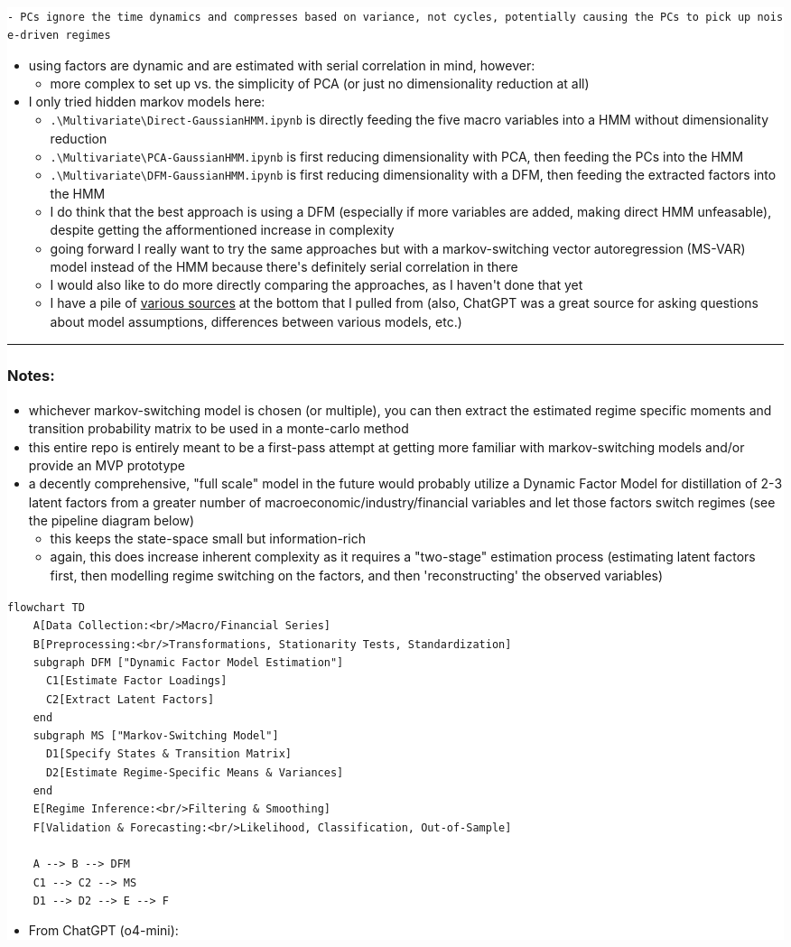     - PCs ignore the time dynamics and compresses based on variance, not cycles, potentially causing the PCs to pick up noise-driven regimes
  - using factors are dynamic and are estimated with serial correlation in mind, however:
    - more complex to set up vs. the simplicity of PCA (or just no dimensionality reduction at all)
  - I only tried hidden markov models here:
    - `.\Multivariate\Direct-GaussianHMM.ipynb` is directly feeding the five macro variables into a HMM without dimensionality reduction
    - `.\Multivariate\PCA-GaussianHMM.ipynb` is first reducing dimensionality with PCA, then feeding the PCs into the HMM
    - `.\Multivariate\DFM-GaussianHMM.ipynb` is first reducing dimensionality with a DFM, then feeding the extracted factors into the HMM
    - I do think that the best approach is using a DFM (especially if more variables are added, making direct HMM unfeasable), despite getting the afformentioned increase in complexity
    - going forward I really want to try the same approaches but with a markov-switching vector autoregression (MS-VAR) model instead of the HMM because there's definitely serial correlation in there
    - I would also like to do more directly comparing the approaches, as I haven't done that yet
    - I have a pile of [various sources](#assorted-non-exhaustive-list-of-sources-that-i-accumulated) at the bottom that I pulled from (also, ChatGPT was a great source for asking questions about model assumptions, differences between various models, etc.)

---
### Notes:
- whichever markov-switching model is chosen (or multiple), you can then extract the estimated regime specific moments and transition probability matrix to be used in a monte-carlo method
- this entire repo is entirely meant to be a first-pass attempt at getting more familiar with markov-switching models and/or provide an MVP prototype
- a decently comprehensive, "full scale" model in the future would probably utilize a Dynamic Factor Model for distillation of 2-3 latent factors from a greater number of macroeconomic/industry/financial variables and let those factors switch regimes (see the pipeline diagram below)
  - this keeps the state-space small but information-rich
  - again, this does increase inherent complexity as it requires a "two-stage" estimation process (estimating latent factors first, then modelling regime switching on the factors, and then 'reconstructing' the observed variables)
```mermaid
flowchart TD
    A[Data Collection:<br/>Macro/Financial Series]
    B[Preprocessing:<br/>Transformations, Stationarity Tests, Standardization]
    subgraph DFM ["Dynamic Factor Model Estimation"]
      C1[Estimate Factor Loadings]
      C2[Extract Latent Factors]
    end
    subgraph MS ["Markov-Switching Model"]
      D1[Specify States & Transition Matrix]
      D2[Estimate Regime-Specific Means & Variances]
    end
    E[Regime Inference:<br/>Filtering & Smoothing]
    F[Validation & Forecasting:<br/>Likelihood, Classification, Out-of-Sample]

    A --> B --> DFM
    C1 --> C2 --> MS 
    D1 --> D2 --> E --> F
```
- From ChatGPT (o4-mini):
